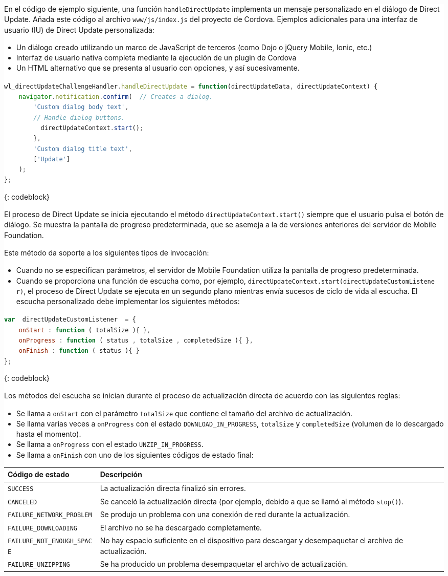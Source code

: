 En el código de ejemplo siguiente, una función `handleDirectUpdate` implementa un mensaje personalizado en el diálogo de Direct Update. Añada este código al archivo `www/js/index.js` del proyecto de Cordova.
Ejemplos adicionales para una interfaz de usuario (IU) de Direct Update personalizada:
* Un diálogo creado utilizando un marco de JavaScript de terceros (como Dojo o jQuery Mobile, Ionic, etc.)
* Interfaz de usuario nativa completa mediante la ejecución de un plugin de Cordova
* Un HTML alternativo que se presenta al usuario con opciones,
y así sucesivamente.

```JavaScript
wl_directUpdateChallengeHandler.handleDirectUpdate = function(directUpdateData, directUpdateContext) {        
    navigator.notification.confirm(  // Creates a dialog.
        'Custom dialog body text',
        // Handle dialog buttons.
          directUpdateContext.start();
        },
        'Custom dialog title text',
        ['Update']
    );
};
```
{: codeblock}

El proceso de Direct Update se inicia ejecutando el método `directUpdateContext.start()` siempre que el usuario pulsa el botón de diálogo. Se muestra la pantalla de progreso predeterminada, que se asemeja a la de versiones anteriores del servidor de Mobile Foundation.

Este método da soporte a los siguientes tipos de invocación:
* Cuando no se especifican parámetros, el servidor de Mobile Foundation utiliza la pantalla de progreso predeterminada.
* Cuando se proporciona una función de escucha como, por ejemplo, `directUpdateContext.start(directUpdateCustomListener)`, el proceso de Direct Update se ejecuta en un segundo plano mientras envía sucesos de ciclo de vida al escucha. El escucha personalizado debe implementar los siguientes métodos:

```JavaScript
var  directUpdateCustomListener  = {
    onStart : function ( totalSize ){ },
    onProgress : function ( status , totalSize , completedSize ){ },
    onFinish : function ( status ){ }
};
```
{: codeblock}

Los métodos del escucha se inician durante el proceso de actualización directa de acuerdo con las siguientes reglas:
* Se llama a `onStart` con el parámetro `totalSize` que contiene el tamaño del archivo de actualización.
* Se llama varias veces a `onProgress` con el estado `DOWNLOAD_IN_PROGRESS`, `totalSize` y `completedSize` (volumen de lo descargado hasta el momento).
* Se llama a `onProgress` con el estado `UNZIP_IN_PROGRESS`.
* Se llama a `onFinish` con uno de los siguientes códigos de estado final:

| Código de estado | Descripción |
|:------------|:------------|
| `SUCCESS` | La actualización directa finalizó sin errores. |
| `CANCELED` | Se canceló la actualización directa (por ejemplo, debido a que se llamó al método `stop()`). |
| `FAILURE_NETWORK_PROBLEM` | Se produjo un problema con una conexión de red durante la actualización. |
| `FAILURE_DOWNLOADING` | El archivo no se ha descargado completamente. |
| `FAILURE_NOT_ENOUGH_SPACE` | No hay espacio suficiente en el dispositivo para descargar y desempaquetar el archivo de actualización. |
| `FAILURE_UNZIPPING` | Se ha producido un problema desempaquetar el archivo de actualización. |